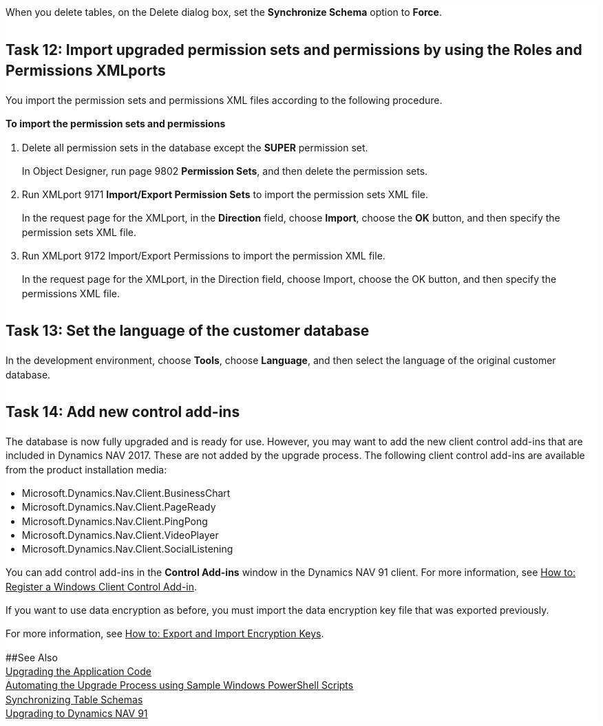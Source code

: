 When you delete tables, on the Delete dialog box, set the **Synchronize Schema** option to **Force**.

## Task 12: Import upgraded permission sets and permissions by using the Roles and Permissions XMLports
You import the permission sets and permissions XML files according to the following procedure.

**To import the permission sets and permissions**
1.  Delete all permission sets in the database except the **SUPER** permission set.

    In Object Designer, run page 9802 **Permission Sets**, and then delete the permission sets.
2.  Run XMLport 9171 **Import/Export Permission Sets** to import the permission sets XML file.

    In the request page for the XMLport, in the **Direction** field, choose **Import**, choose the **OK** button, and then specify the permission sets XML file.
3.  Run XMLport 9172 Import/Export Permissions to import the permission XML file.

    In the request page for the XMLport, in the Direction field, choose Import, choose the OK button, and then specify the permissions XML file.

## Task 13: Set the language of the customer database
In the development environment, choose **Tools**, choose **Language**, and then select the language of the original customer database.

## Task 14: Add new control add-ins
The database is now fully upgraded and is ready for use. However, you may want to add the new client control add-ins that are included in Dynamics NAV 2017. These are not added by the upgrade process. The following client control add-ins are available from the product installation media:

-   Microsoft.Dynamics.Nav.Client.BusinessChart
-   Microsoft.Dynamics.Nav.Client.PageReady
-   Microsoft.Dynamics.Nav.Client.PingPong
-   Microsoft.Dynamics.Nav.Client.VideoPlayer
-   Microsoft.Dynamics.Nav.Client.SocialListening

You can add control add-ins in the **Control Add-ins** window in the Dynamics NAV 91 client. For more information, see [How to: Register a Windows Client Control Add-in](controladdins-howregisterwindowsclientcontroladdin.md).



If you want to use data encryption as before, you must import the data encryption key file that was exported previously.

For more information, see [How to: Export and Import Encryption Keys](dataencryption-howexportimportencryptionkeys.md).

##See Also  
[Upgrading the Application Code](upgrade-upgradingapplicationcode.md)  
 [Automating the Upgrade Process using Sample Windows PowerShell Scripts](upgrade-automatingupgradeprocess.md)  
[Synchronizing Table Schemas](tables-synchronizingtableschemas.md)  
[Upgrading to Dynamics NAV 91](upgrade-intro.md)
